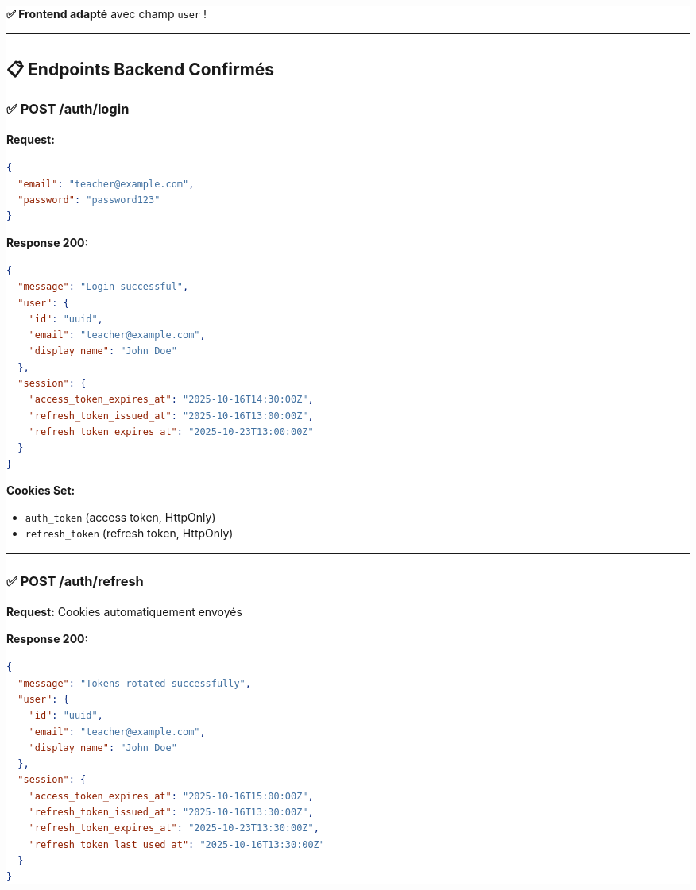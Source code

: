 **✅ Frontend adapté** avec champ `user` !

---

## 📋 Endpoints Backend Confirmés

### ✅ POST /auth/login

**Request:**
```json
{
  "email": "teacher@example.com",
  "password": "password123"
}
```

**Response 200:**
```json
{
  "message": "Login successful",
  "user": {
    "id": "uuid",
    "email": "teacher@example.com",
    "display_name": "John Doe"
  },
  "session": {
    "access_token_expires_at": "2025-10-16T14:30:00Z",
    "refresh_token_issued_at": "2025-10-16T13:00:00Z",
    "refresh_token_expires_at": "2025-10-23T13:00:00Z"
  }
}
```

**Cookies Set:**
- `auth_token` (access token, HttpOnly)
- `refresh_token` (refresh token, HttpOnly)

---

### ✅ POST /auth/refresh

**Request:** Cookies automatiquement envoyés

**Response 200:**
```json
{
  "message": "Tokens rotated successfully",
  "user": {
    "id": "uuid",
    "email": "teacher@example.com",
    "display_name": "John Doe"
  },
  "session": {
    "access_token_expires_at": "2025-10-16T15:00:00Z",
    "refresh_token_issued_at": "2025-10-16T13:30:00Z",
    "refresh_token_expires_at": "2025-10-23T13:30:00Z",
    "refresh_token_last_used_at": "2025-10-16T13:30:00Z"
  }
}
```
